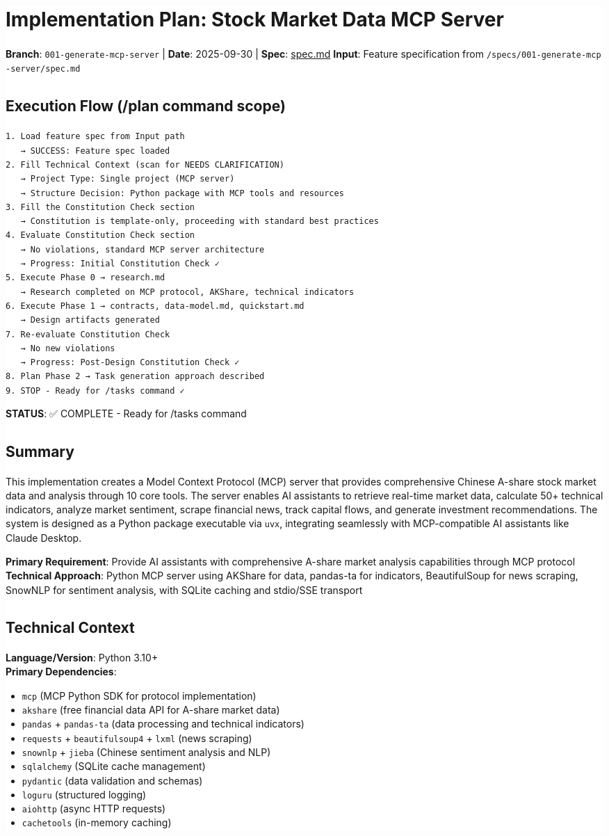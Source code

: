 # Implementation Plan: Stock Market Data MCP Server

**Branch**: `001-generate-mcp-server` | **Date**: 2025-09-30 | **Spec**: [spec.md](./spec.md)
**Input**: Feature specification from `/specs/001-generate-mcp-server/spec.md`

## Execution Flow (/plan command scope)
```
1. Load feature spec from Input path
   → SUCCESS: Feature spec loaded
2. Fill Technical Context (scan for NEEDS CLARIFICATION)
   → Project Type: Single project (MCP server)
   → Structure Decision: Python package with MCP tools and resources
3. Fill the Constitution Check section
   → Constitution is template-only, proceeding with standard best practices
4. Evaluate Constitution Check section
   → No violations, standard MCP server architecture
   → Progress: Initial Constitution Check ✓
5. Execute Phase 0 → research.md
   → Research completed on MCP protocol, AKShare, technical indicators
6. Execute Phase 1 → contracts, data-model.md, quickstart.md
   → Design artifacts generated
7. Re-evaluate Constitution Check
   → No new violations
   → Progress: Post-Design Constitution Check ✓
8. Plan Phase 2 → Task generation approach described
9. STOP - Ready for /tasks command ✓
```

**STATUS**: ✅ COMPLETE - Ready for /tasks command

## Summary

This implementation creates a Model Context Protocol (MCP) server that provides comprehensive Chinese A-share stock market data and analysis through 10 core tools. The server enables AI assistants to retrieve real-time market data, calculate 50+ technical indicators, analyze market sentiment, scrape financial news, track capital flows, and generate investment recommendations. The system is designed as a Python package executable via `uvx`, integrating seamlessly with MCP-compatible AI assistants like Claude Desktop.

**Primary Requirement**: Provide AI assistants with comprehensive A-share market analysis capabilities through MCP protocol
**Technical Approach**: Python MCP server using AKShare for data, pandas-ta for indicators, BeautifulSoup for news scraping, SnowNLP for sentiment analysis, with SQLite caching and stdio/SSE transport

## Technical Context

**Language/Version**: Python 3.10+  
**Primary Dependencies**: 
- `mcp` (MCP Python SDK for protocol implementation)
- `akshare` (free financial data API for A-share market data)
- `pandas` + `pandas-ta` (data processing and technical indicators)
- `requests` + `beautifulsoup4` + `lxml` (news scraping)
- `snownlp` + `jieba` (Chinese sentiment analysis and NLP)
- `sqlalchemy` (SQLite cache management)
- `pydantic` (data validation and schemas)
- `loguru` (structured logging)
- `aiohttp` (async HTTP requests)
- `cachetools` (in-memory caching)
